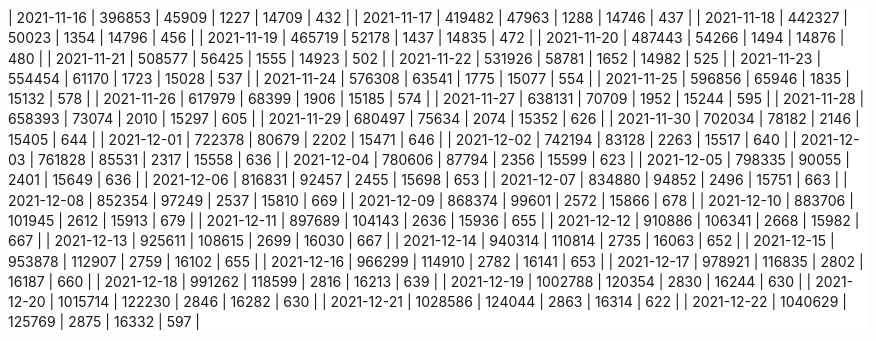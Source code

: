 | 2021-11-16 | 396853 | 45909 | 1227 | 14709 | 432 |
| 2021-11-17 | 419482 | 47963 | 1288 | 14746 | 437 |
| 2021-11-18 | 442327 | 50023 | 1354 | 14796 | 456 |
| 2021-11-19 | 465719 | 52178 | 1437 | 14835 | 472 |
| 2021-11-20 | 487443 | 54266 | 1494 | 14876 | 480 |
| 2021-11-21 | 508577 | 56425 | 1555 | 14923 | 502 |
| 2021-11-22 | 531926 | 58781 | 1652 | 14982 | 525 |
| 2021-11-23 | 554454 | 61170 | 1723 | 15028 | 537 |
| 2021-11-24 | 576308 | 63541 | 1775 | 15077 | 554 |
| 2021-11-25 | 596856 | 65946 | 1835 | 15132 | 578 |
| 2021-11-26 | 617979 | 68399 | 1906 | 15185 | 574 |
| 2021-11-27 | 638131 | 70709 | 1952 | 15244 | 595 |
| 2021-11-28 | 658393 | 73074 | 2010 | 15297 | 605 |
| 2021-11-29 | 680497 | 75634 | 2074 | 15352 | 626 |
| 2021-11-30 | 702034 | 78182 | 2146 | 15405 | 644 |
| 2021-12-01 | 722378 | 80679 | 2202 | 15471 | 646 |
| 2021-12-02 | 742194 | 83128 | 2263 | 15517 | 640 |
| 2021-12-03 | 761828 | 85531 | 2317 | 15558 | 636 |
| 2021-12-04 | 780606 | 87794 | 2356 | 15599 | 623 |
| 2021-12-05 | 798335 | 90055 | 2401 | 15649 | 636 |
| 2021-12-06 | 816831 | 92457 | 2455 | 15698 | 653 |
| 2021-12-07 | 834880 | 94852 | 2496 | 15751 | 663 |
| 2021-12-08 | 852354 | 97249 | 2537 | 15810 | 669 |
| 2021-12-09 | 868374 | 99601 | 2572 | 15866 | 678 |
| 2021-12-10 | 883706 | 101945 | 2612 | 15913 | 679 |
| 2021-12-11 | 897689 | 104143 | 2636 | 15936 | 655 |
| 2021-12-12 | 910886 | 106341 | 2668 | 15982 | 667 |
| 2021-12-13 | 925611 | 108615 | 2699 | 16030 | 667 |
| 2021-12-14 | 940314 | 110814 | 2735 | 16063 | 652 |
| 2021-12-15 | 953878 | 112907 | 2759 | 16102 | 655 |
| 2021-12-16 | 966299 | 114910 | 2782 | 16141 | 653 |
| 2021-12-17 | 978921 | 116835 | 2802 | 16187 | 660 |
| 2021-12-18 | 991262 | 118599 | 2816 | 16213 | 639 |
| 2021-12-19 | 1002788 | 120354 | 2830 | 16244 | 630 |
| 2021-12-20 | 1015714 | 122230 | 2846 | 16282 | 630 |
| 2021-12-21 | 1028586 | 124044 | 2863 | 16314 | 622 |
| 2021-12-22 | 1040629 | 125769 | 2875 | 16332 | 597 |